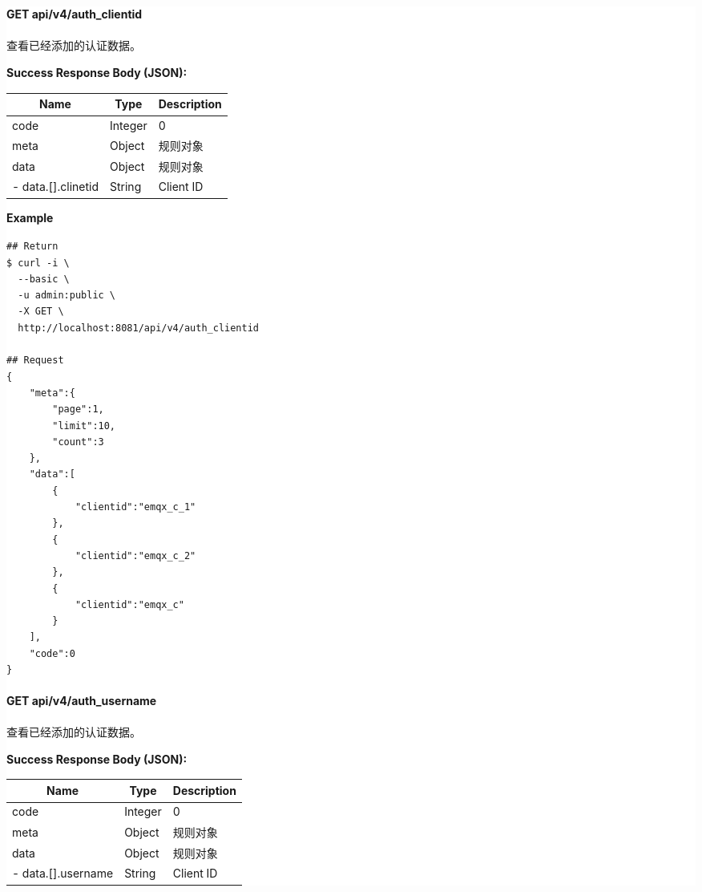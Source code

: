 #### GET api/v4/auth_clientid

查看已经添加的认证数据。

**Success Response Body (JSON):**

| Name               | Type    | Description |
| ------------------ | ------- | ----------- |
| code               | Integer | 0           |
| meta               | Object  | 规则对象    |
| data               | Object  | 规则对象    |
| - data.[].clinetid | String  | Client ID   |

**Example**

```shell
## Return
$ curl -i \
  --basic \
  -u admin:public \
  -X GET \
  http://localhost:8081/api/v4/auth_clientid

## Request
{
    "meta":{
        "page":1,
        "limit":10,
        "count":3
    },
    "data":[
        {
            "clientid":"emqx_c_1"
        },
        {
            "clientid":"emqx_c_2"
        },
        {
            "clientid":"emqx_c"
        }
    ],
    "code":0
}
```

#### GET api/v4/auth_username

查看已经添加的认证数据。

**Success Response Body (JSON):**

| Name               | Type    | Description |
| ------------------ | ------- | ----------- |
| code               | Integer | 0           |
| meta               | Object  | 规则对象    |
| data               | Object  | 规则对象    |
| - data.[].username | String  | Client ID   |
